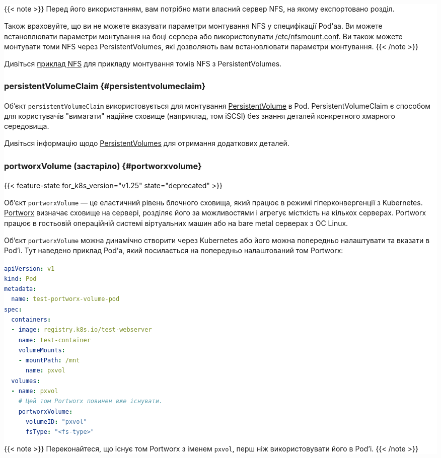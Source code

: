 {{< note >}}
Перед його використанням, вам потрібно мати власний сервер NFS, на якому експортовано розділ.

Також враховуйте, що ви не можете вказувати параметри монтування NFS у специфікації Podʼаа. Ви можете встановлювати параметри монтування на боці сервера або використовувати [/etc/nfsmount.conf](https://man7.org/linux/man-pages/man5/nfsmount.conf.5.html). Ви також можете монтувати томи NFS через PersistentVolumes, які дозволяють вам встановлювати параметри монтування.
{{< /note >}}

Дивіться [приклад NFS](https://github.com/kubernetes/examples/tree/master/staging/volumes/nfs) для прикладу монтування томів NFS з PersistentVolumes.

### persistentVolumeClaim {#persistentvolumeclaim}

Обʼєкт `persistentVolumeClaim` використовується для монтування [PersistentVolume](/docs/concepts/storage/persistent-volumes/) в Pod. PersistentVolumeClaim є способом для користувачів "вимагати" надійне сховище (наприклад, том iSCSI) без знання деталей конкретного хмарного середовища.

Дивіться інформацію щодо [PersistentVolumes](/docs/concepts/storage/persistent-volumes/) для отримання додаткових деталей.

### portworxVolume (застаріло) {#portworxvolume}

{{< feature-state for_k8s_version="v1.25" state="deprecated" >}}

Обʼєкт `portworxVolume` — це еластичний рівень блочного сховища, який працює в режимі гіперконвергенції з Kubernetes. [Portworx](https://portworx.com/use-case/kubernetes-storage/) визначає сховище на сервері, розділяє його за можливостями і агрегує місткість на кількох серверах. Portworx працює в гостьовій операційній системі віртуальних машин або на bare metal серверах з ОС Linux.

Обʼєкт `portworxVolume` можна динамічно створити через Kubernetes або його можна попередньо налаштувати та вказати в Podʼі. Тут наведено приклад Podʼа, який посилається на попередньо налаштований том Portworx:

```yaml
apiVersion: v1
kind: Pod
metadata:
  name: test-portworx-volume-pod
spec:
  containers:
  - image: registry.k8s.io/test-webserver
    name: test-container
    volumeMounts:
    - mountPath: /mnt
      name: pxvol
  volumes:
  - name: pxvol
    # Цей том Portworx повинен вже існувати.
    portworxVolume:
      volumeID: "pxvol"
      fsType: "<fs-type>"
```

{{< note >}}
Переконайтеся, що існує том Portworx з іменем `pxvol`, перш ніж використовувати його в Podʼі.
{{< /note >}}
